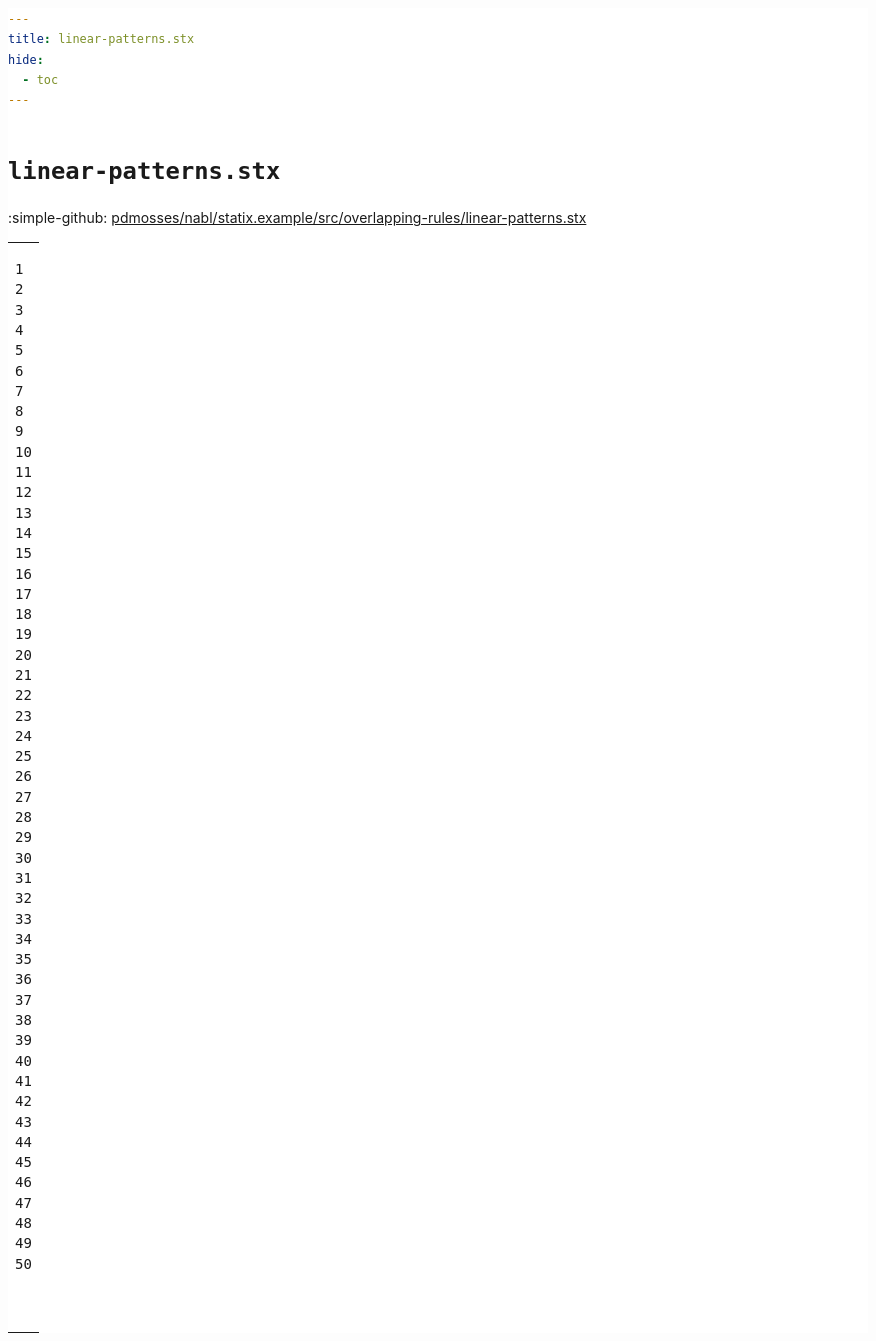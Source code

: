 ```yaml
---
title: linear-patterns.stx
hide:
  - toc
---
```


# `linear-patterns.stx`

:simple-github: [pdmosses/nabl/statix.example/src/overlapping-rules/linear-patterns.stx]

[pdmosses/nabl/statix.example/src/overlapping-rules/linear-patterns.stx]: https://github.com/pdmosses/nabl/blob/master/statix.example/src/overlapping-rules/linear-patterns.stx "The source file on GitHub"

<div class="stx"><table class="highlighttable"><tbody><tr><td class="linenos"><div class="linenodiv"><pre><span></span>1
2
3
4
5
6
7
8
9
10
11
12
13
14
15
16
17
18
19
20
21
22
23
24
25
26
27
28
29
30
31
32
33
34
35
36
37
38
39
40
41
42
43
44
45
46
47
48
49
50